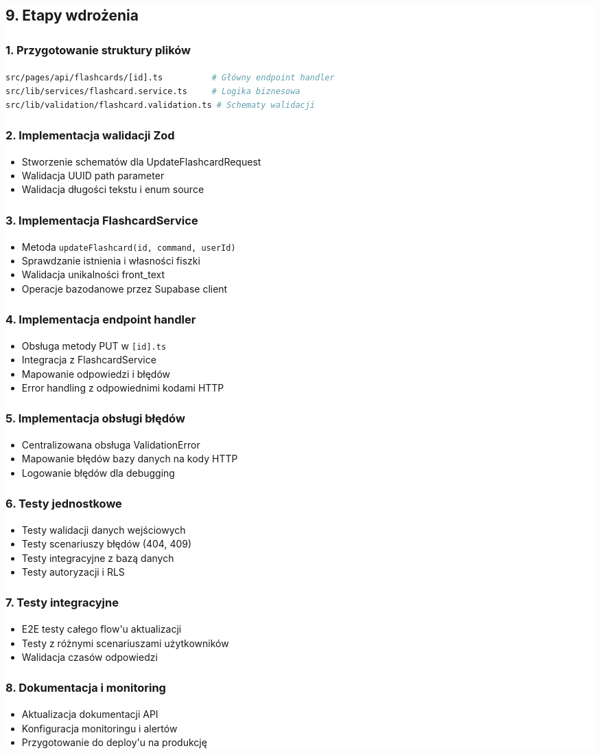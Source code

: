 ## 9. Etapy wdrożenia

### 1. Przygotowanie struktury plików

```bash
src/pages/api/flashcards/[id].ts          # Główny endpoint handler
src/lib/services/flashcard.service.ts     # Logika biznesowa
src/lib/validation/flashcard.validation.ts # Schematy walidacji
```

### 2. Implementacja walidacji Zod

- Stworzenie schematów dla UpdateFlashcardRequest
- Walidacja UUID path parameter
- Walidacja długości tekstu i enum source

### 3. Implementacja FlashcardService

- Metoda `updateFlashcard(id, command, userId)`
- Sprawdzanie istnienia i własności fiszki
- Walidacja unikalności front_text
- Operacje bazodanowe przez Supabase client

### 4. Implementacja endpoint handler

- Obsługa metody PUT w `[id].ts`
- Integracja z FlashcardService
- Mapowanie odpowiedzi i błędów
- Error handling z odpowiednimi kodami HTTP

### 5. Implementacja obsługi błędów

- Centralizowana obsługa ValidationError
- Mapowanie błędów bazy danych na kody HTTP
- Logowanie błędów dla debugging

### 6. Testy jednostkowe

- Testy walidacji danych wejściowych
- Testy scenariuszy błędów (404, 409)
- Testy integracyjne z bazą danych
- Testy autoryzacji i RLS

### 7. Testy integracyjne

- E2E testy całego flow'u aktualizacji
- Testy z różnymi scenariuszami użytkowników
- Walidacja czasów odpowiedzi

### 8. Dokumentacja i monitoring

- Aktualizacja dokumentacji API
- Konfiguracja monitoringu i alertów
- Przygotowanie do deploy'u na produkcję

